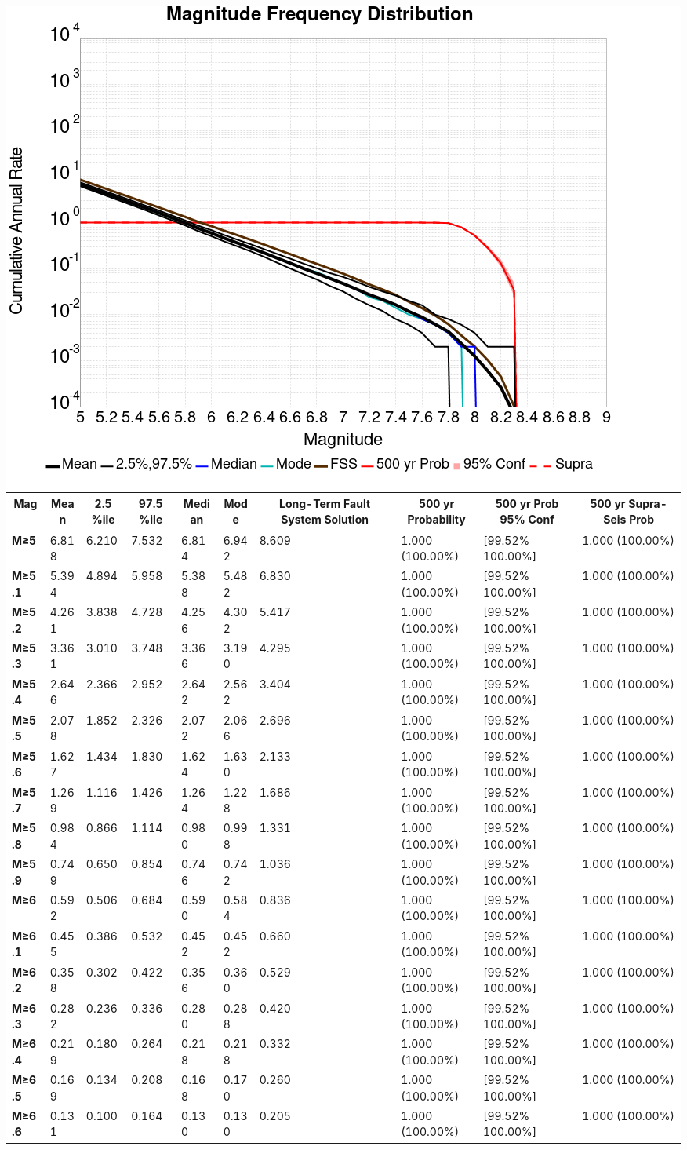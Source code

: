 ![MFD Plot](plots/mfd.png)

| Mag | Mean | 2.5 %ile | 97.5 %ile | Median | Mode | Long-Term Fault System Solution | 500 yr Probability | 500 yr Prob 95% Conf | 500 yr Supra-Seis Prob |
|-----|-----|-----|-----|-----|-----|-----|-----|-----|-----|
| **M&ge;5** | 6.818 | 6.210 | 7.532 | 6.814 | 6.942 | 8.609 | 1.000 (100.00%) | [99.52% 100.00%] | 1.000 (100.00%) |
| **M&ge;5.1** | 5.394 | 4.894 | 5.958 | 5.388 | 5.482 | 6.830 | 1.000 (100.00%) | [99.52% 100.00%] | 1.000 (100.00%) |
| **M&ge;5.2** | 4.261 | 3.838 | 4.728 | 4.256 | 4.302 | 5.417 | 1.000 (100.00%) | [99.52% 100.00%] | 1.000 (100.00%) |
| **M&ge;5.3** | 3.361 | 3.010 | 3.748 | 3.366 | 3.190 | 4.295 | 1.000 (100.00%) | [99.52% 100.00%] | 1.000 (100.00%) |
| **M&ge;5.4** | 2.646 | 2.366 | 2.952 | 2.642 | 2.562 | 3.404 | 1.000 (100.00%) | [99.52% 100.00%] | 1.000 (100.00%) |
| **M&ge;5.5** | 2.078 | 1.852 | 2.326 | 2.072 | 2.066 | 2.696 | 1.000 (100.00%) | [99.52% 100.00%] | 1.000 (100.00%) |
| **M&ge;5.6** | 1.627 | 1.434 | 1.830 | 1.624 | 1.630 | 2.133 | 1.000 (100.00%) | [99.52% 100.00%] | 1.000 (100.00%) |
| **M&ge;5.7** | 1.269 | 1.116 | 1.426 | 1.264 | 1.228 | 1.686 | 1.000 (100.00%) | [99.52% 100.00%] | 1.000 (100.00%) |
| **M&ge;5.8** | 0.984 | 0.866 | 1.114 | 0.980 | 0.998 | 1.331 | 1.000 (100.00%) | [99.52% 100.00%] | 1.000 (100.00%) |
| **M&ge;5.9** | 0.749 | 0.650 | 0.854 | 0.746 | 0.742 | 1.036 | 1.000 (100.00%) | [99.52% 100.00%] | 1.000 (100.00%) |
| **M&ge;6** | 0.592 | 0.506 | 0.684 | 0.590 | 0.584 | 0.836 | 1.000 (100.00%) | [99.52% 100.00%] | 1.000 (100.00%) |
| **M&ge;6.1** | 0.455 | 0.386 | 0.532 | 0.452 | 0.452 | 0.660 | 1.000 (100.00%) | [99.52% 100.00%] | 1.000 (100.00%) |
| **M&ge;6.2** | 0.358 | 0.302 | 0.422 | 0.356 | 0.360 | 0.529 | 1.000 (100.00%) | [99.52% 100.00%] | 1.000 (100.00%) |
| **M&ge;6.3** | 0.282 | 0.236 | 0.336 | 0.280 | 0.288 | 0.420 | 1.000 (100.00%) | [99.52% 100.00%] | 1.000 (100.00%) |
| **M&ge;6.4** | 0.219 | 0.180 | 0.264 | 0.218 | 0.218 | 0.332 | 1.000 (100.00%) | [99.52% 100.00%] | 1.000 (100.00%) |
| **M&ge;6.5** | 0.169 | 0.134 | 0.208 | 0.168 | 0.170 | 0.260 | 1.000 (100.00%) | [99.52% 100.00%] | 1.000 (100.00%) |
| **M&ge;6.6** | 0.131 | 0.100 | 0.164 | 0.130 | 0.130 | 0.205 | 1.000 (100.00%) | [99.52% 100.00%] | 1.000 (100.00%) |
